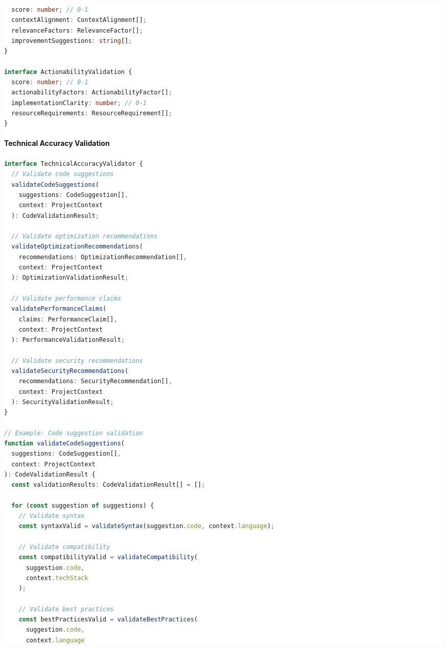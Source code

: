 ```typescript
  score: number; // 0-1
  contextAlignment: ContextAlignment[];
  relevanceFactors: RelevanceFactor[];
  improvementSuggestions: string[];
}

interface ActionabilityValidation {
  score: number; // 0-1
  actionabilityFactors: ActionabilityFactor[];
  implementationClarity: number; // 0-1
  resourceRequirements: ResourceRequirement[];
}
```

#### **Technical Accuracy Validation**
```typescript
interface TechnicalAccuracyValidator {
  // Validate code suggestions
  validateCodeSuggestions(
    suggestions: CodeSuggestion[],
    context: ProjectContext
  ): CodeValidationResult;
  
  // Validate optimization recommendations
  validateOptimizationRecommendations(
    recommendations: OptimizationRecommendation[],
    context: ProjectContext
  ): OptimizationValidationResult;
  
  // Validate performance claims
  validatePerformanceClaims(
    claims: PerformanceClaim[],
    context: ProjectContext
  ): PerformanceValidationResult;
  
  // Validate security recommendations
  validateSecurityRecommendations(
    recommendations: SecurityRecommendation[],
    context: ProjectContext
  ): SecurityValidationResult;
}

// Example: Code suggestion validation
function validateCodeSuggestions(
  suggestions: CodeSuggestion[],
  context: ProjectContext
): CodeValidationResult {
  const validationResults: CodeValidationResult[] = [];
  
  for (const suggestion of suggestions) {
    // Validate syntax
    const syntaxValid = validateSyntax(suggestion.code, context.language);
    
    // Validate compatibility
    const compatibilityValid = validateCompatibility(
      suggestion.code,
      context.techStack
    );
    
    // Validate best practices
    const bestPracticesValid = validateBestPractices(
      suggestion.code,
      context.language
```